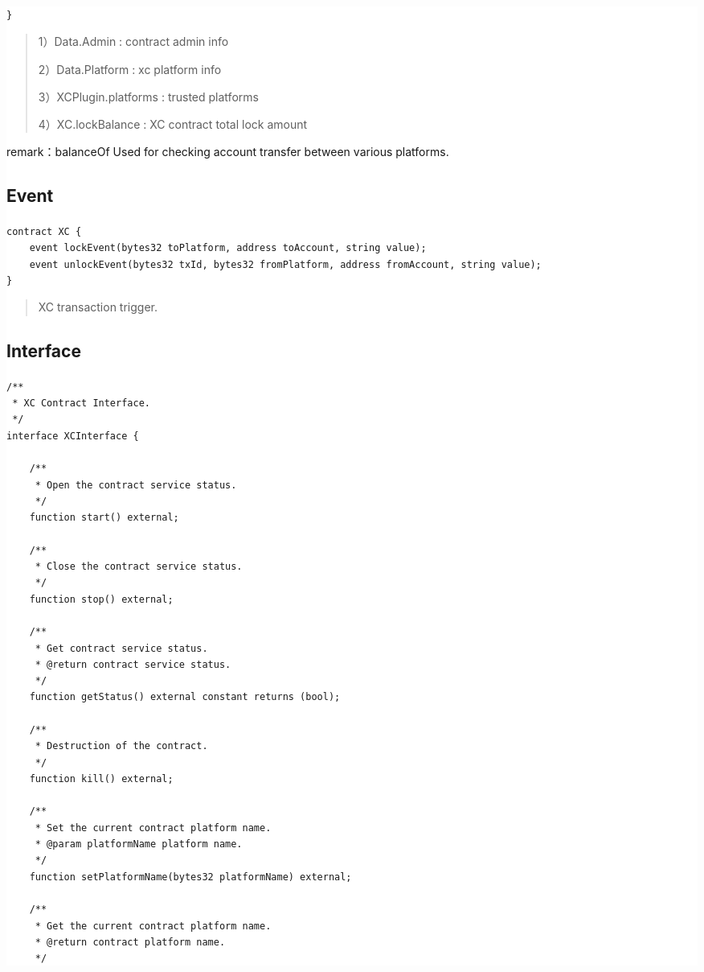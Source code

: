 ```
}
```

> 1）Data.Admin : contract admin info
> 
> 2）Data.Platform : xc platform info
>
> 3）XCPlugin.platforms : trusted platforms
> 
> 4）XC.lockBalance : XC contract total lock amount
> 

remark：balanceOf Used for checking account transfer between various platforms.


## Event

```
contract XC {
    event lockEvent(bytes32 toPlatform, address toAccount, string value);
    event unlockEvent(bytes32 txId, bytes32 fromPlatform, address fromAccount, string value);
}
```

> XC transaction trigger.

## Interface 

```
/**
 * XC Contract Interface.
 */
interface XCInterface {

    /**
     * Open the contract service status.
     */
    function start() external;

    /**
     * Close the contract service status.
     */
    function stop() external;

    /**
     * Get contract service status.
     * @return contract service status.
     */
    function getStatus() external constant returns (bool);

    /**
     * Destruction of the contract.
     */
    function kill() external;

    /**
     * Set the current contract platform name.
     * @param platformName platform name.
     */
    function setPlatformName(bytes32 platformName) external;

    /**
     * Get the current contract platform name.
     * @return contract platform name.
     */
```